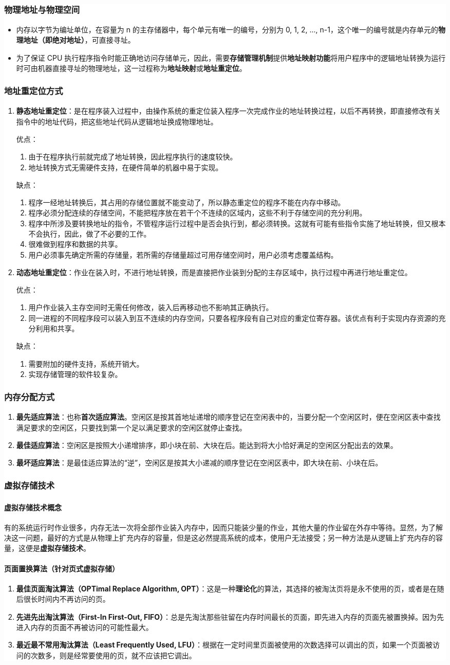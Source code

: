### 物理地址与物理空间
- 内存以字节为编址单位，在容量为 n 的主存储器中，每个单元有唯一的编号，分别为 0, 1, 2, ..., n-1，这个唯一的编号就是内存单元的**物理地址（即绝对地址）**，可直接寻址。

- 为了保证 CPU 执行程序指令时能正确地访问存储单元，因此，需要**存储管理机制**提供**地址映射功能**将用户程序中的逻辑地址转换为运行时可由机器直接寻址的物理地址，这一过程称为**地址映射**或**地址重定位**。

### 地址重定位方式
1. **静态地址重定位**：是在程序装入过程中，由操作系统的重定位装入程序一次完成作业的地址转换过程，以后不再转换，即直接修改有关指令中的地址代码，把这些地址代码从逻辑地址换成物理地址。
    
    优点：

    1. 由于在程序执行前就完成了地址转换，因此程序执行的速度较快。
    2. 地址转换方式无需硬件支持，在硬件简单的机器中易于实现。
    
    缺点：

    1. 程序一经地址转换后，其占用的存储位置就不能变动了，所以静态重定位的程序不能在内存中移动。
    2. 程序必须分配连续的存储空间，不能把程序放在若干个不连续的区域内，这些不利于存储空间的充分利用。
    3. 程序中所涉及要转换地址的指令，不管程序运行过程中是否会执行到，都必须转换。这就有可能有些指令实施了地址转换，但又根本不会执行，因此，做了不必要的工作。
    4. 很难做到程序和数据的共享。
    5. 用户必须事先确定所需的存储量，若所需的存储量超过可用存储空间时，用户必须考虑覆盖结构。

2. **动态地址重定位**：作业在装入时，不进行地址转换，而是直接把作业装到分配的主存区域中，执行过程中再进行地址重定位。
    
    优点：

    1. 用户作业装入主存空间时无需任何修改，装入后再移动也不影响其正确执行。
    2. 同一进程的不同程序段可以装入到互不连续的内存空间，只要各程序段有自己对应的重定位寄存器。该优点有利于实现内存资源的充分利用和共享。

    缺点：

    1. 需要附加的硬件支持，系统开销大。
    2. 实现存储管理的软件较复杂。

### 内存分配方式
1. **最先适应算法**：也称**首次适应算法**。空闲区是按其首地址递增的顺序登记在空闲表中的，当要分配一个空闲区时，便在空闲区表中查找满足要求的空闲区，只要找到第一个足以满足要求的空闲区就停止查找。

2. **最佳适应算法**：空闲区是按照大小递增排序，即小块在前、大块在后。能达到将大小恰好满足的空闲区分配出去的效果。

3. **最坏适应算法**：是最佳适应算法的“逆”，空闲区是按其大小递减的顺序登记在空闲区表中，即大块在前、小块在后。

### 虚拟存储技术

#### 虚拟存储技术概念
有的系统运行时作业很多，内存无法一次将全部作业装入内存中，因而只能装少量的作业，其他大量的作业留在外存中等待。显然，为了解决这一问题，最好的方式是从物理上扩充内存的容量，但是这必然提高系统的成本，使用户无法接受；另一种方法是从逻辑上扩充内存的容量，这便是**虚拟存储技术**。

#### 页面置换算法（针对页式虚拟存储）
1. **最佳页面淘汰算法（OPTimal Replace Algorithm, OPT）**：这是一种**理论化**的算法，其选择的被淘汰页将是永不使用的页，或者是在随后很长时间内不再访问的页。

2. **先进先出淘汰算法（First-In First-Out, FIFO）**：总是先淘汰那些驻留在内存时间最长的页面，即先进入内存的页面先被置换掉。因为先进入内存的页面不再被访问的可能性最大。

3. **最近最不常用淘汰算法（Least Frequently Used, LFU）**：根据在一定时间里页面被使用的次数选择可以调出的页，如果一个页面被访问的次数多，则是经常要使用的页，就不应该把它调出。
